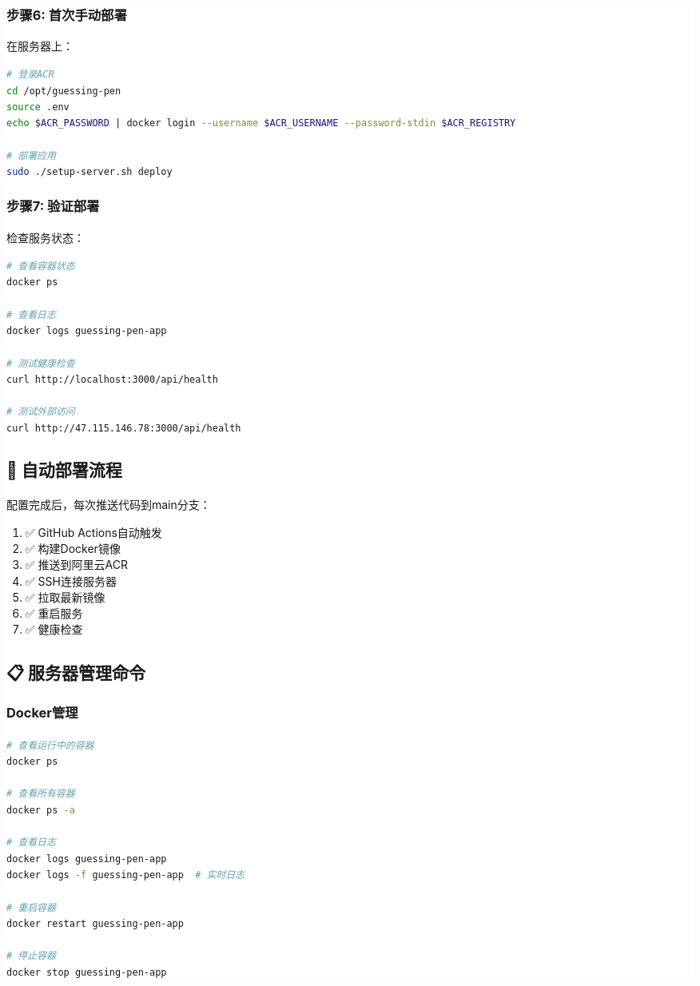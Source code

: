 ### 步骤6: 首次手动部署

在服务器上：

```bash
# 登录ACR
cd /opt/guessing-pen
source .env
echo $ACR_PASSWORD | docker login --username $ACR_USERNAME --password-stdin $ACR_REGISTRY

# 部署应用
sudo ./setup-server.sh deploy
```

### 步骤7: 验证部署

检查服务状态：

```bash
# 查看容器状态
docker ps

# 查看日志
docker logs guessing-pen-app

# 测试健康检查
curl http://localhost:3000/api/health

# 测试外部访问
curl http://47.115.146.78:3000/api/health
```

## 🔄 自动部署流程

配置完成后，每次推送代码到main分支：

1. ✅ GitHub Actions自动触发
2. ✅ 构建Docker镜像
3. ✅ 推送到阿里云ACR
4. ✅ SSH连接服务器
5. ✅ 拉取最新镜像
6. ✅ 重启服务
7. ✅ 健康检查

## 📋 服务器管理命令

### Docker管理

```bash
# 查看运行中的容器
docker ps

# 查看所有容器
docker ps -a

# 查看日志
docker logs guessing-pen-app
docker logs -f guessing-pen-app  # 实时日志

# 重启容器
docker restart guessing-pen-app

# 停止容器
docker stop guessing-pen-app

```